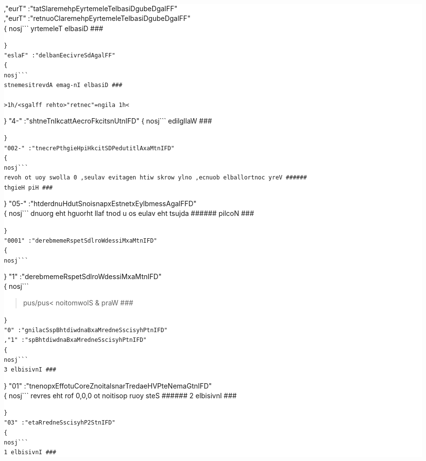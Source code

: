 ,"eurT" :"tatSlaremehpEyrtemeleTelbasiDgubeDgalFF"	
,"eurT" :"retnuoClaremehpEyrtemeleTelbasiDgubeDgalFF"	
{
nosj```
 yrtemeleT elbasiD ###
```
}
"eslaF" :"delbanEecivreSdAgalFF"	
{
nosj```
stnemesitrevdA emag-nI elbasiD ###

>1h/<sgalff rehto>"retnec"=ngila 1h<

```
}
"4-" :"shtneTnIkcattAecroFkcitsnUtnIFD"	
{
nosj```
edilgllaW ###
```
}
"002-" :"tnecrePthgieHpiHkcitSDPedutitlAxaMtnIFD"	
{
nosj```
revoh ot uoy swolla 0 ,seulav evitagen htiw skrow ylno ,ecnuob elballortnoc yreV ######
thgieH piH ###
```
}
"05-" :"htderdnuHdutSnoisnapxEstnetxEylbmessAgalFFD"	
{
nosj```
dnuorg eht hguorht llaf tnod u os eulav eht tsujda ######
pilcoN ###
```
}
"0001" :"derebmemeRspetSdlroWdessiMxaMtnIFD"	
{
nosj```
```
}
"1" :"derebmemeRspetSdlroWdessiMxaMtnIFD"	
{
nosj```
>pus/<pac SPF scisyhP>pus< noitomwolS & praW ###
```
}
"0" :"gnilacSspBhtdiwdnaBxaMredneSscisyhPtnIFD"	
,"1" :"spBhtdiwdnaBxaMredneSscisyhPtnIFD"	
{
nosj```
3 elbisivnI ###
```
}
"01" :"tnenopxEffotuCoreZnoitalsnarTredaeHVPteNemaGtnIFD"	
{
nosj```
revres eht rof 0,0,0 ot noitisop ruoy steS ######
2 elbisivnI ###
```
}
"03" :"etaRredneSscisyhP2StnIFD"	
{
nosj```
1 elbisivnI ###
```
